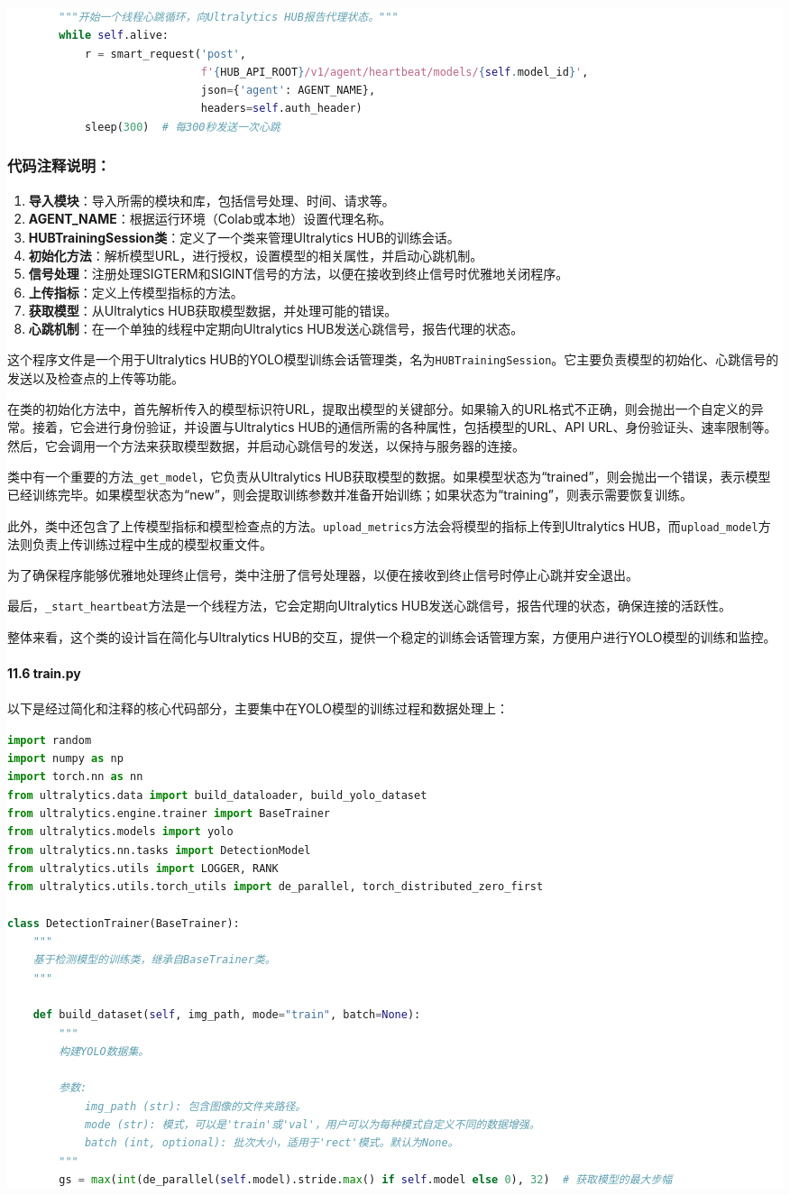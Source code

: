 ```python
        """开始一个线程心跳循环，向Ultralytics HUB报告代理状态。"""
        while self.alive:
            r = smart_request('post',
                              f'{HUB_API_ROOT}/v1/agent/heartbeat/models/{self.model_id}',
                              json={'agent': AGENT_NAME},
                              headers=self.auth_header)
            sleep(300)  # 每300秒发送一次心跳
```

### 代码注释说明：
1. **导入模块**：导入所需的模块和库，包括信号处理、时间、请求等。
2. **AGENT_NAME**：根据运行环境（Colab或本地）设置代理名称。
3. **HUBTrainingSession类**：定义了一个类来管理Ultralytics HUB的训练会话。
4. **初始化方法**：解析模型URL，进行授权，设置模型的相关属性，并启动心跳机制。
5. **信号处理**：注册处理SIGTERM和SIGINT信号的方法，以便在接收到终止信号时优雅地关闭程序。
6. **上传指标**：定义上传模型指标的方法。
7. **获取模型**：从Ultralytics HUB获取模型数据，并处理可能的错误。
8. **心跳机制**：在一个单独的线程中定期向Ultralytics HUB发送心跳信号，报告代理的状态。

这个程序文件是一个用于Ultralytics HUB的YOLO模型训练会话管理类，名为`HUBTrainingSession`。它主要负责模型的初始化、心跳信号的发送以及检查点的上传等功能。

在类的初始化方法中，首先解析传入的模型标识符URL，提取出模型的关键部分。如果输入的URL格式不正确，则会抛出一个自定义的异常。接着，它会进行身份验证，并设置与Ultralytics HUB的通信所需的各种属性，包括模型的URL、API URL、身份验证头、速率限制等。然后，它会调用一个方法来获取模型数据，并启动心跳信号的发送，以保持与服务器的连接。

类中有一个重要的方法`_get_model`，它负责从Ultralytics HUB获取模型的数据。如果模型状态为“trained”，则会抛出一个错误，表示模型已经训练完毕。如果模型状态为“new”，则会提取训练参数并准备开始训练；如果状态为“training”，则表示需要恢复训练。

此外，类中还包含了上传模型指标和模型检查点的方法。`upload_metrics`方法会将模型的指标上传到Ultralytics HUB，而`upload_model`方法则负责上传训练过程中生成的模型权重文件。

为了确保程序能够优雅地处理终止信号，类中注册了信号处理器，以便在接收到终止信号时停止心跳并安全退出。

最后，`_start_heartbeat`方法是一个线程方法，它会定期向Ultralytics HUB发送心跳信号，报告代理的状态，确保连接的活跃性。

整体来看，这个类的设计旨在简化与Ultralytics HUB的交互，提供一个稳定的训练会话管理方案，方便用户进行YOLO模型的训练和监控。

#### 11.6 train.py

以下是经过简化和注释的核心代码部分，主要集中在YOLO模型的训练过程和数据处理上：

```python
import random
import numpy as np
import torch.nn as nn
from ultralytics.data import build_dataloader, build_yolo_dataset
from ultralytics.engine.trainer import BaseTrainer
from ultralytics.models import yolo
from ultralytics.nn.tasks import DetectionModel
from ultralytics.utils import LOGGER, RANK
from ultralytics.utils.torch_utils import de_parallel, torch_distributed_zero_first

class DetectionTrainer(BaseTrainer):
    """
    基于检测模型的训练类，继承自BaseTrainer类。
    """

    def build_dataset(self, img_path, mode="train", batch=None):
        """
        构建YOLO数据集。

        参数:
            img_path (str): 包含图像的文件夹路径。
            mode (str): 模式，可以是'train'或'val'，用户可以为每种模式自定义不同的数据增强。
            batch (int, optional): 批次大小，适用于'rect'模式。默认为None。
        """
        gs = max(int(de_parallel(self.model).stride.max() if self.model else 0), 32)  # 获取模型的最大步幅
```